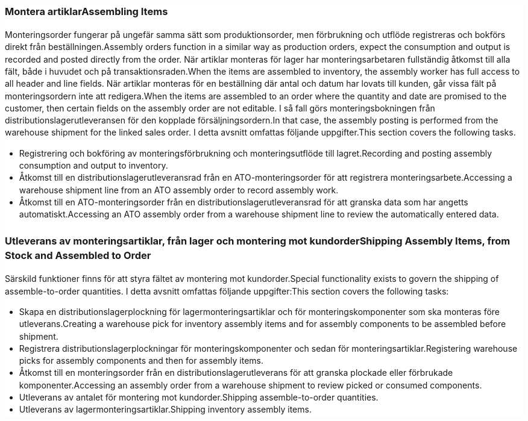 ### <a name="assembling-items"></a><span data-ttu-id="1e4d2-139">Montera artiklar</span><span class="sxs-lookup"><span data-stu-id="1e4d2-139">Assembling Items</span></span>  
<span data-ttu-id="1e4d2-140">Monteringsorder fungerar på ungefär samma sätt som produktionsorder, men förbrukning och utflöde registreras och bokförs direkt från beställningen.</span><span class="sxs-lookup"><span data-stu-id="1e4d2-140">Assembly orders function in a similar way as production orders, expect the consumption and output is recorded and posted directly from the order.</span></span> <span data-ttu-id="1e4d2-141">När artiklar monteras för lager har monteringsarbetaren fullständig åtkomst till alla fält, både i huvudet och på transaktionsraden.</span><span class="sxs-lookup"><span data-stu-id="1e4d2-141">When the items are assembled to inventory, the assembly worker has full access to all header and line fields.</span></span> <span data-ttu-id="1e4d2-142">När artiklar monteras för en beställning där antal och datum har lovats till kunden, går vissa fält på monteringsordern inte att redigera.</span><span class="sxs-lookup"><span data-stu-id="1e4d2-142">When the items are assembled to an order where the quantity and date are promised to the customer, then certain fields on the assembly order are not editable.</span></span> <span data-ttu-id="1e4d2-143">I så fall görs monteringsbokningen från distributionslagerutleveransen för den kopplade försäljningsordern.</span><span class="sxs-lookup"><span data-stu-id="1e4d2-143">In that case, the assembly posting is performed from the warehouse shipment for the linked sales order.</span></span> <span data-ttu-id="1e4d2-144">I detta avsnitt omfattas följande uppgifter.</span><span class="sxs-lookup"><span data-stu-id="1e4d2-144">This section covers the following tasks.</span></span>  

-   <span data-ttu-id="1e4d2-145">Registrering och bokföring av monteringsförbrukning och monteringsutflöde till lagret.</span><span class="sxs-lookup"><span data-stu-id="1e4d2-145">Recording and posting assembly consumption and output to inventory.</span></span>  
-   <span data-ttu-id="1e4d2-146">Åtkomst till en distributionslagerutleveransrad från en ATO-monteringsorder för att registrera monteringsarbete.</span><span class="sxs-lookup"><span data-stu-id="1e4d2-146">Accessing a warehouse shipment line from an ATO assembly order to record assembly work.</span></span>  
-   <span data-ttu-id="1e4d2-147">Åtkomst till en ATO-monteringsorder från en distributionslagerutleveransrad för att granska data som har angetts automatiskt.</span><span class="sxs-lookup"><span data-stu-id="1e4d2-147">Accessing an ATO assembly order from a warehouse shipment line to review the automatically entered data.</span></span>  

### <a name="shipping-assembly-items-from-stock-and-assembled-to-order"></a><span data-ttu-id="1e4d2-148">Utleverans av monteringsartiklar, från lager och montering mot kundorder</span><span class="sxs-lookup"><span data-stu-id="1e4d2-148">Shipping Assembly Items, from Stock and Assembled to Order</span></span>  
<span data-ttu-id="1e4d2-149">Särskild funktioner finns för att styra fältet av montering mot kundorder.</span><span class="sxs-lookup"><span data-stu-id="1e4d2-149">Special functionality exists to govern the shipping of assemble-to-order quantities.</span></span> <span data-ttu-id="1e4d2-150">I detta avsnitt omfattas följande uppgifter:</span><span class="sxs-lookup"><span data-stu-id="1e4d2-150">This section covers the following tasks:</span></span>  

-   <span data-ttu-id="1e4d2-151">Skapa en distributionslagerplockning för lagermonteringsartiklar och för monteringskomponenter som ska monteras före utleverans.</span><span class="sxs-lookup"><span data-stu-id="1e4d2-151">Creating a warehouse pick for inventory assembly items and for assembly components to be assembled before shipment.</span></span>  
-   <span data-ttu-id="1e4d2-152">Registrera distributionslagerplockningar för monteringskomponenter och sedan för monteringsartiklar.</span><span class="sxs-lookup"><span data-stu-id="1e4d2-152">Registering warehouse picks for assembly components and then for assembly items.</span></span>  
-   <span data-ttu-id="1e4d2-153">Åtkomst till en monteringsorder från en distributionslagerutleverans för att granska plockade eller förbrukade komponenter.</span><span class="sxs-lookup"><span data-stu-id="1e4d2-153">Accessing an assembly order from a warehouse shipment to review picked or consumed components.</span></span>  
-   <span data-ttu-id="1e4d2-154">Utleverans av antalet för montering mot kundorder.</span><span class="sxs-lookup"><span data-stu-id="1e4d2-154">Shipping assemble-to-order quantities.</span></span>  
-   <span data-ttu-id="1e4d2-155">Utleverans av lagermonteringsartiklar.</span><span class="sxs-lookup"><span data-stu-id="1e4d2-155">Shipping inventory assembly items.</span></span>  
